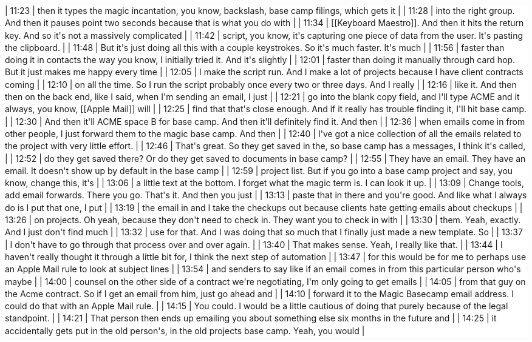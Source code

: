 | 11:23      | then it types the magic incantation, you know, backslash, base camp filings, which gets it           |
| 11:28      | into the right group. And then it pauses point two seconds because that is what you do with          |
| 11:34      | [[Keyboard Maestro]]. And then it hits the return key. And so it's not a massively complicated           |
| 11:42      | script, you know, it's capturing one piece of data from the user. It's pasting the clipboard.        |
| 11:48      | But it's just doing all this with a couple keystrokes. So it's much faster. It's much                |
| 11:56      | faster than doing it in contacts the way you know, I initially tried it. And it's slightly           |
| 12:01      | faster than doing it manually through card hop. But it just makes me happy every time                |
| 12:05      | I make the script run. And I make a lot of projects because I have client contracts coming           |
| 12:10      | on all the time. So I run the script probably once every two or three days. And I really             |
| 12:16      | like it. And then then on the back end, like I said, when I'm sending an email, I just               |
| 12:21      | go into the blank copy field, and I'll type ACME and it always, you know, [[Apple Mail]] will            |
| 12:25      | find that that's close enough. And if it really has trouble finding it, I'll hit base camp.          |
| 12:30      | And then it'll ACME space B for base camp. And then it'll definitely find it. And then               |
| 12:36      | when emails come in from other people, I just forward them to the magic base camp. And then          |
| 12:40      | I've got a nice collection of all the emails related to the project with very little effort.         |
| 12:46      | That's great. So they get saved in the, so base camp has a messages, I think it's called,            |
| 12:52      | do they get saved there? Or do they get saved to documents in base camp?                             |
| 12:55      | They have an email. They have an email. It doesn't show up by default in the base camp               |
| 12:59      | project list. But if you go into a base camp project and say, you know, change this, it's            |
| 13:06      | a little text at the bottom. I forget what the magic term is. I can look it up.                      |
| 13:09      | Change tools, add email forwards. There you go. That's it. And then you just                         |
| 13:13      | paste that in there and you're good. And like what I always do is I put that one, I put              |
| 13:19      | the email in and I take the checkups out because clients hate getting emails about checkups          |
| 13:26      | on projects. Oh yeah, because they don't need to check in. They want you to check in with            |
| 13:30      | them. Yeah, exactly. And I just don't find much                                                      |
| 13:32      | use for that. And I was doing that so much that I finally just made a new template. So               |
| 13:37      | I don't have to go through that process over and over again.                                         |
| 13:40      | That makes sense. Yeah, I really like that.                                                          |
| 13:44      | I haven't really thought it through a little bit for, I think the next step of automation            |
| 13:47      | for this would be for me to perhaps use an Apple Mail rule to look at subject lines                  |
| 13:54      | and senders to say like if an email comes in from this particular person who's maybe                 |
| 14:00      | counsel on the other side of a contract we're negotiating, I'm only going to get emails              |
| 14:05      | from that guy on the Acme contract. So if I get an email from him, just go ahead and                 |
| 14:10      | forward it to the Magic Basecamp email address. I could do that with an Apple Mail rule.             |
| 14:15      | You could. I would be a little cautious of doing that purely because of the legal standpoint.        |
| 14:21      | That person then ends up emailing you about something else six months in the future and              |
| 14:25      | it accidentally gets put in the old person's, in the old projects base camp. Yeah, you would         |